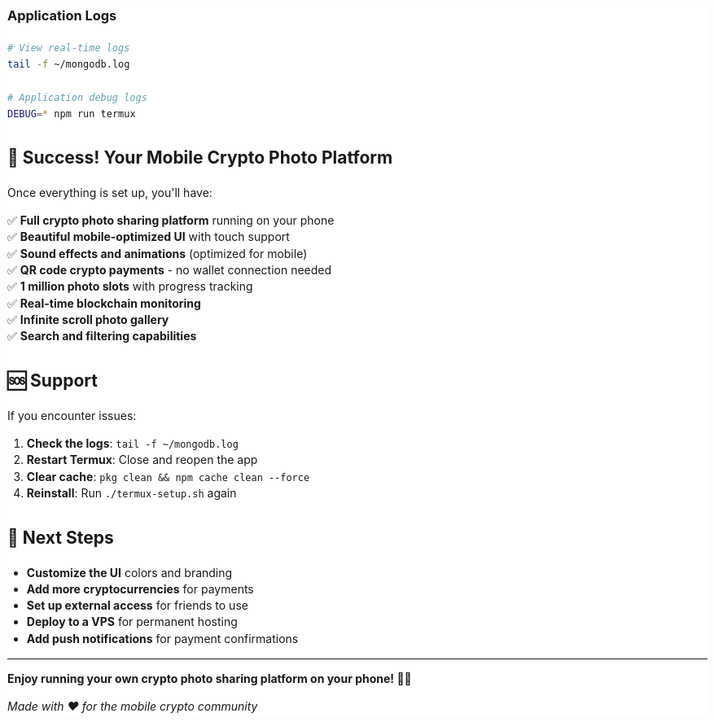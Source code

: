 ### **Application Logs**
```bash
# View real-time logs
tail -f ~/mongodb.log

# Application debug logs
DEBUG=* npm run termux
```

## 🎉 **Success! Your Mobile Crypto Photo Platform**

Once everything is set up, you'll have:

✅ **Full crypto photo sharing platform** running on your phone  
✅ **Beautiful mobile-optimized UI** with touch support  
✅ **Sound effects and animations** (optimized for mobile)  
✅ **QR code crypto payments** - no wallet connection needed  
✅ **1 million photo slots** with progress tracking  
✅ **Real-time blockchain monitoring**  
✅ **Infinite scroll photo gallery**  
✅ **Search and filtering capabilities**  

## 🆘 **Support**

If you encounter issues:

1. **Check the logs**: `tail -f ~/mongodb.log`
2. **Restart Termux**: Close and reopen the app
3. **Clear cache**: `pkg clean && npm cache clean --force`
4. **Reinstall**: Run `./termux-setup.sh` again

## 🚀 **Next Steps**

- **Customize the UI** colors and branding
- **Add more cryptocurrencies** for payments  
- **Set up external access** for friends to use
- **Deploy to a VPS** for permanent hosting
- **Add push notifications** for payment confirmations

---

**Enjoy running your own crypto photo sharing platform on your phone! 📱✨**

*Made with ❤️ for the mobile crypto community*